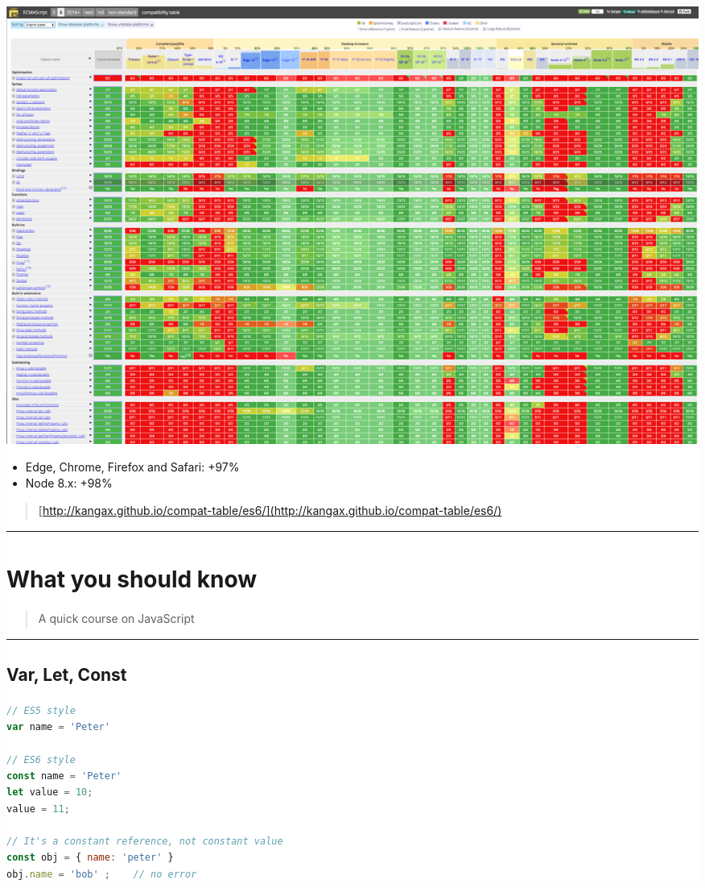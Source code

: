 <img src="./images/compatibility-table.png" width="1000px" /><br>

- Edge, Chrome, Firefox and Safari: +97%
- Node 8.x: +98%

> [http://kangax.github.io/compat-table/es6/](http://kangax.github.io/compat-table/es6/)

---

# What you should know
> A quick course on JavaScript


***

## Var, Let, Const

```js
// ES5 style
var name = 'Peter'

// ES6 style
const name = 'Peter'
let value = 10;
value = 11;

// It's a constant reference, not constant value
const obj = { name: 'peter' }
obj.name = 'bob' ;    // no error
```

